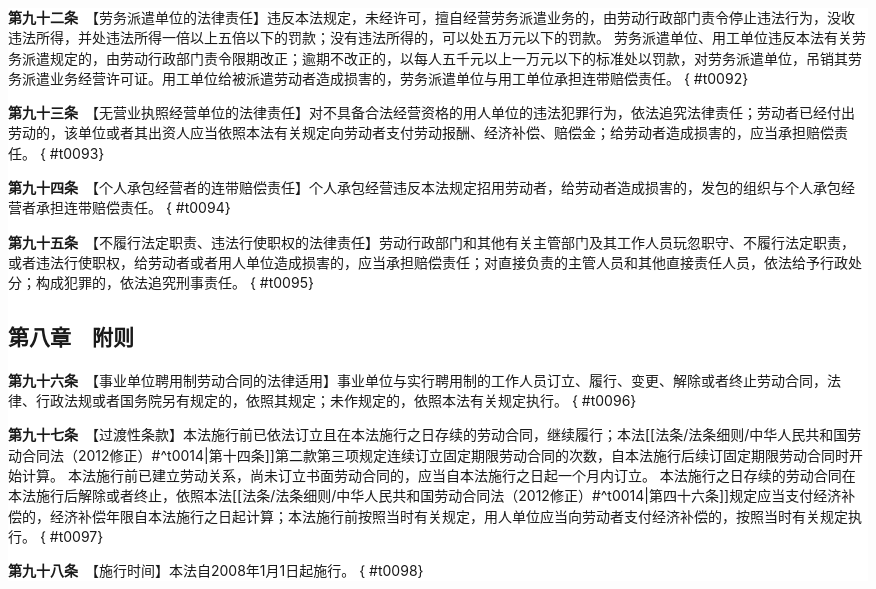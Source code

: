 **第九十二条**　【劳务派遣单位的法律责任】违反本法规定，未经许可，擅自经营劳务派遣业务的，由劳动行政部门责令停止违法行为，没收违法所得，并处违法所得一倍以上五倍以下的罚款；没有违法所得的，可以处五万元以下的罚款。
劳务派遣单位、用工单位违反本法有关劳务派遣规定的，由劳动行政部门责令限期改正；逾期不改正的，以每人五千元以上一万元以下的标准处以罚款，对劳务派遣单位，吊销其劳务派遣业务经营许可证。用工单位给被派遣劳动者造成损害的，劳务派遣单位与用工单位承担连带赔偿责任。
{ #t0092}


**第九十三条**　【无营业执照经营单位的法律责任】对不具备合法经营资格的用人单位的违法犯罪行为，依法追究法律责任；劳动者已经付出劳动的，该单位或者其出资人应当依照本法有关规定向劳动者支付劳动报酬、经济补偿、赔偿金；给劳动者造成损害的，应当承担赔偿责任。
{ #t0093}


**第九十四条**　【个人承包经营者的连带赔偿责任】个人承包经营违反本法规定招用劳动者，给劳动者造成损害的，发包的组织与个人承包经营者承担连带赔偿责任。
{ #t0094}


**第九十五条**　【不履行法定职责、违法行使职权的法律责任】劳动行政部门和其他有关主管部门及其工作人员玩忽职守、不履行法定职责，或者违法行使职权，给劳动者或者用人单位造成损害的，应当承担赔偿责任；对直接负责的主管人员和其他直接责任人员，依法给予行政处分；构成犯罪的，依法追究刑事责任。
{ #t0095}


## 第八章　附则

**第九十六条**　【事业单位聘用制劳动合同的法律适用】事业单位与实行聘用制的工作人员订立、履行、变更、解除或者终止劳动合同，法律、行政法规或者国务院另有规定的，依照其规定；未作规定的，依照本法有关规定执行。
{ #t0096}


**第九十七条**　【过渡性条款】本法施行前已依法订立且在本法施行之日存续的劳动合同，继续履行；本法[[法条/法条细则/中华人民共和国劳动合同法（2012修正）#^t0014\|第十四条]]第二款第三项规定连续订立固定期限劳动合同的次数，自本法施行后续订固定期限劳动合同时开始计算。
本法施行前已建立劳动关系，尚未订立书面劳动合同的，应当自本法施行之日起一个月内订立。
本法施行之日存续的劳动合同在本法施行后解除或者终止，依照本法[[法条/法条细则/中华人民共和国劳动合同法（2012修正）#^t0014\|第四十六条]]规定应当支付经济补偿的，经济补偿年限自本法施行之日起计算；本法施行前按照当时有关规定，用人单位应当向劳动者支付经济补偿的，按照当时有关规定执行。
{ #t0097}


**第九十八条**　【施行时间】本法自2008年1月1日起施行。
{ #t0098}
